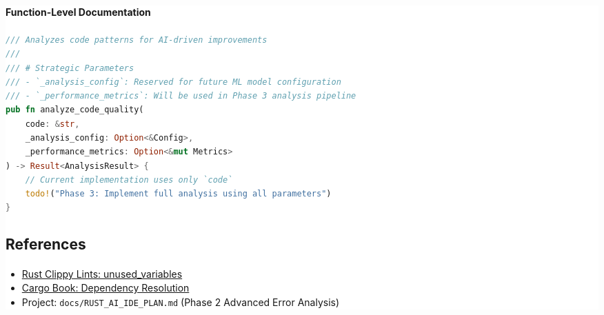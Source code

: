 #### Function-Level Documentation
```rust
/// Analyzes code patterns for AI-driven improvements
///
/// # Strategic Parameters
/// - `_analysis_config`: Reserved for future ML model configuration
/// - `_performance_metrics`: Will be used in Phase 3 analysis pipeline
pub fn analyze_code_quality(
    code: &str,
    _analysis_config: Option<&Config>,
    _performance_metrics: Option<&mut Metrics>
) -> Result<AnalysisResult> {
    // Current implementation uses only `code`
    todo!("Phase 3: Implement full analysis using all parameters")
}
```

## References

- [Rust Clippy Lints: unused_variables](https://rust-lang.github.io/rust-clippy/stable/index.html#unused_variables)
- [Cargo Book: Dependency Resolution](https://doc.rust-lang.org/cargo/reference/resolving.html)
- Project: `docs/RUST_AI_IDE_PLAN.md` (Phase 2 Advanced Error Analysis)